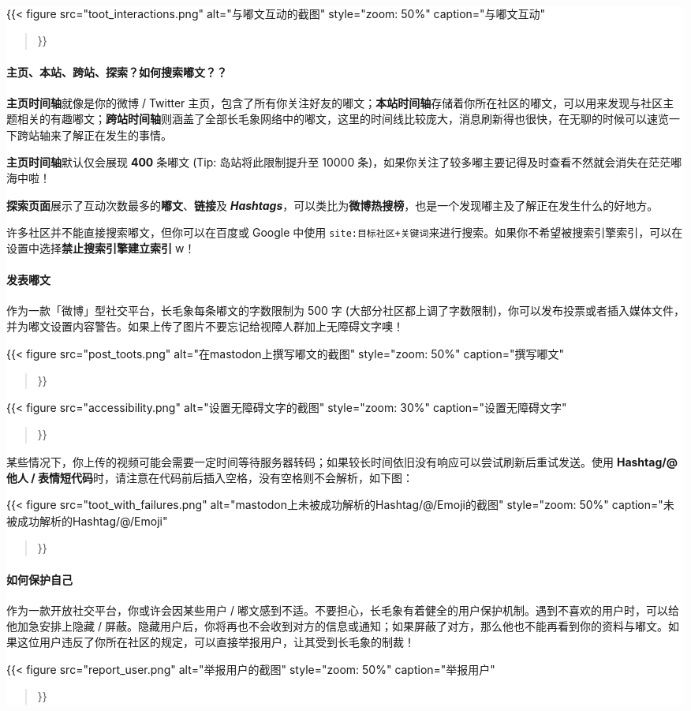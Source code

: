 {{< figure
  src="toot_interactions.png"
  alt="与嘟文互动的截图"
  style="zoom: 50%"
  caption="与嘟文互动"
>}}

#### 主页、本站、跨站、探索？如何搜索嘟文？？

**主页时间轴**就像是你的微博 / Twitter 主页，包含了所有你关注好友的嘟文；**本站时间轴**存储着你所在社区的嘟文，可以用来发现与社区主题相关的有趣嘟文；**跨站时间轴**则涵盖了全部长毛象网络中的嘟文，这里的时间线比较庞大，消息刷新得也很快，在无聊的时候可以速览一下跨站轴来了解正在发生的事情。

**主页时间轴**默认仅会展现 **400** 条嘟文 (Tip: 岛站将此限制提升至 10000 条)，如果你关注了较多嘟主要记得及时查看不然就会消失在茫茫嘟海中啦！

**探索页面**展示了互动次数最多的**嘟文**、**链接**及 ***Hashtags***，可以类比为**微博热搜榜**，也是一个发现嘟主及了解正在发生什么的好地方。

许多社区并不能直接搜索嘟文，但你可以在百度或 Google 中使用 `site:目标社区+关键词`来进行搜索。如果你不希望被搜索引擎索引，可以在设置中选择**禁止搜索引擎建立索引** w！

#### 发表嘟文

作为一款「微博」型社交平台，长毛象每条嘟文的字数限制为 500 字 (大部分社区都上调了字数限制)，你可以发布投票或者插入媒体文件，并为嘟文设置内容警告。如果上传了图片不要忘记给视障人群加上无障碍文字噢！

{{< figure
  src="post_toots.png"
  alt="在mastodon上撰写嘟文的截图"
  style="zoom: 50%"
  caption="撰写嘟文"
>}}

{{< figure
  src="accessibility.png"
  alt="设置无障碍文字的截图"
  style="zoom: 30%"
  caption="设置无障碍文字"
>}}

某些情况下，你上传的视频可能会需要一定时间等待服务器转码；如果较长时间依旧没有响应可以尝试刷新后重试发送。使用 **Hashtag/@他人 / 表情短代码**时，请注意在代码前后插入空格，没有空格则不会解析，如下图：

{{< figure
  src="toot_with_failures.png"
  alt="mastodon上未被成功解析的Hashtag/@/Emoji的截图"
  style="zoom: 50%"
  caption="未被成功解析的Hashtag/@/Emoji"
>}}

#### 如何保护自己

作为一款开放社交平台，你或许会因某些用户 / 嘟文感到不适。不要担心，长毛象有着健全的用户保护机制。遇到不喜欢的用户时，可以给他加急安排上隐藏 / 屏蔽。隐藏用户后，你将再也不会收到对方的信息或通知；如果屏蔽了对方，那么他也不能再看到你的资料与嘟文。如果这位用户违反了你所在社区的规定，可以直接举报用户，让其受到长毛象的制裁！

{{< figure
  src="report_user.png"
  alt="举报用户的截图"
  style="zoom: 50%"
  caption="举报用户"
>}}
